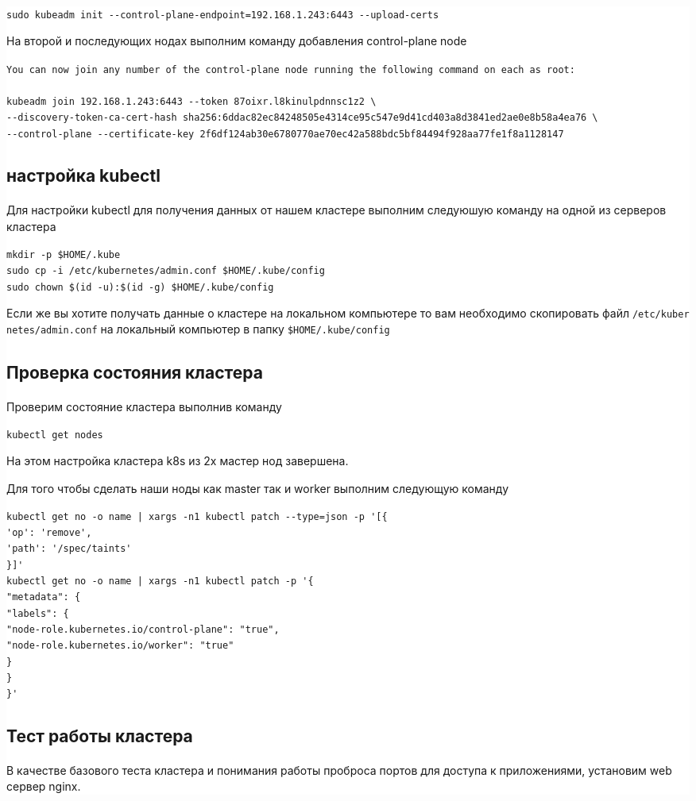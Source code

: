     sudo kubeadm init --control-plane-endpoint=192.168.1.243:6443 --upload-certs
    
На второй и последующих нодах выполним команду добавления control-plane node

    You can now join any number of the control-plane node running the following command on each as root:
    
    kubeadm join 192.168.1.243:6443 --token 87oixr.l8kinulpdnnsc1z2 \
    --discovery-token-ca-cert-hash sha256:6ddac82ec84248505e4314ce95c547e9d41cd403a8d3841ed2ae0e8b58a4ea76 \
    --control-plane --certificate-key 2f6df124ab30e6780770ae70ec42a588bdc5bf84494f928aa77fe1f8a1128147

  

## настройка kubectl


Для настройки kubectl для получения данных от нашем кластере выполним следуюшую команду на одной из серверов кластера

    mkdir -p $HOME/.kube
    sudo cp -i /etc/kubernetes/admin.conf $HOME/.kube/config
    sudo chown $(id -u):$(id -g) $HOME/.kube/config

  

Если же вы хотите получать данные о кластере на локальном компьютере то вам необходимо скопировать файл `/etc/kubernetes/admin.conf` на локальный компьютер в папку `$HOME/.kube/config`

## Проверка состояния кластера

Проверим состояние кластера выполнив команду

    kubectl get nodes

На этом настройка кластера k8s из 2х мастер нод завершена.

Для того чтобы сделать наши ноды как master так и worker выполним следующую команду

    kubectl get no -o name | xargs -n1 kubectl patch --type=json -p '[{
    'op': 'remove',
    'path': '/spec/taints'
    }]'
    kubectl get no -o name | xargs -n1 kubectl patch -p '{
    "metadata": {
    "labels": {
    "node-role.kubernetes.io/control-plane": "true",
    "node-role.kubernetes.io/worker": "true"
    }
    }
    }'

## Тест работы кластера

В качестве базового теста кластера и понимания работы проброса портов для доступа к приложениями, установим web сервер nginx.
